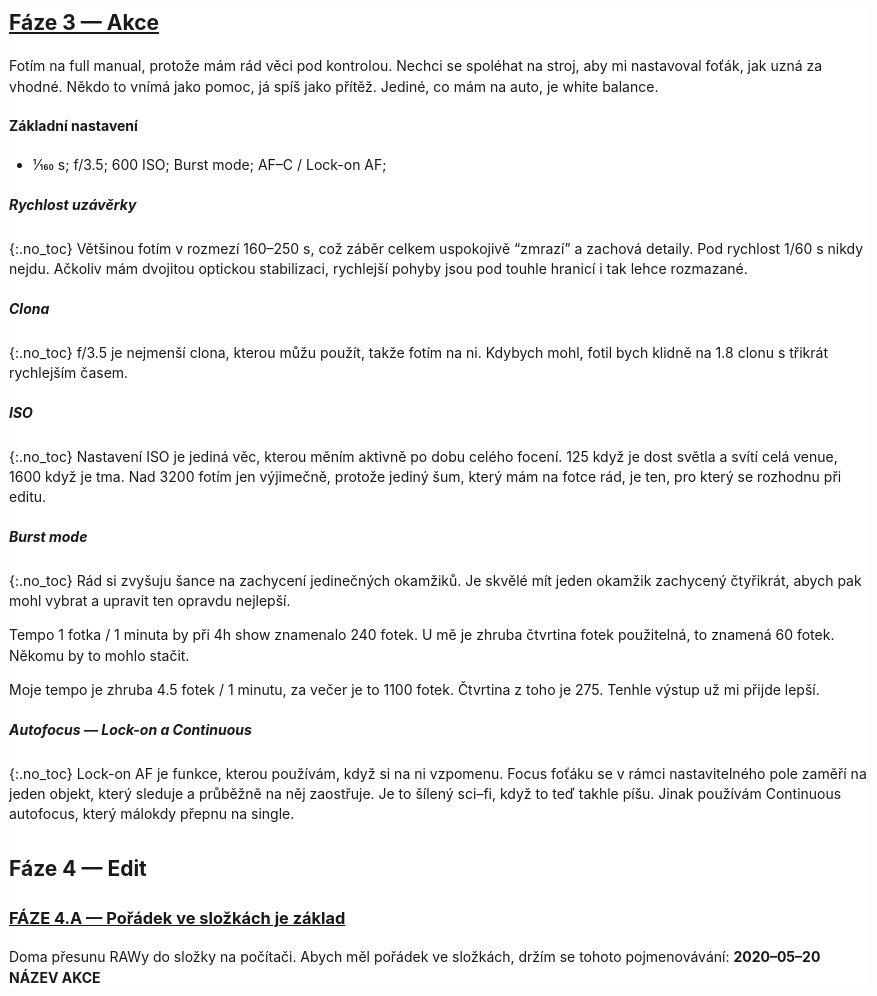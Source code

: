 ## [Fáze 3 — Akce](#obsah)

Fotím na full manual, protože mám rád věci pod kontrolou. Nechci se spoléhat na stroj, aby mi nastavoval foťák, jak uzná za vhodné. Někdo to vnímá jako pomoc, já spíš jako přítěž. Jediné, co mám na auto, je white balance.

#### Základní nastavení
- 1⁄160 s; f/3.5; 600 ISO; Burst mode; AF–C / Lock-on AF;

##### Rychlost uzávěrky
{:.no_toc}
Většinou fotím v rozmezí 160–250 s, což záběr celkem uspokojivě “zmrazí” a zachová detaily. Pod rychlost 1/60 s nikdy nejdu. Ačkoliv mám dvojitou optickou stabilizaci, rychlejší pohyby jsou pod touhle hranicí i tak lehce rozmazané.

##### Clona
{:.no_toc}
f/3.5 je nejmenší clona, kterou můžu použít, takže fotím na ni. Kdybych mohl, fotil bych klidně na 1.8 clonu s třikrát rychlejším časem.

##### ISO
{:.no_toc}
Nastavení ISO je jediná věc, kterou měním aktivně po dobu celého focení. 125 když je dost světla a svítí celá venue, 1600 když je tma. Nad 3200 fotím jen výjimečně, protože jediný šum, který mám na fotce rád, je ten, pro který se rozhodnu při editu.

##### Burst mode
{:.no_toc}
Rád si zvyšuju šance na zachycení jedinečných okamžiků. Je skvělé mít jeden okamžik zachycený čtyřikrát, abych pak mohl vybrat a upravit ten opravdu nejlepší.

Tempo 1 fotka / 1 minuta by při 4h show znamenalo 240 fotek. U mě je zhruba čtvrtina fotek použitelná, to znamená 60 fotek. Někomu by to mohlo stačit.

Moje tempo je zhruba 4.5 fotek / 1 minutu, za večer je to 1100 fotek. Čtvrtina z toho je 275. Tenhle výstup už mi přijde lepší.

##### Autofocus — Lock-on a Continuous
{:.no_toc}
Lock-on AF je funkce, kterou používám, když si na ni vzpomenu. Focus foťáku se v rámci nastavitelného pole zaměří na jeden objekt, který sleduje a průběžně na něj zaostřuje. Je to šílený sci–fi, když to teď takhle píšu. Jinak používám Continuous autofocus, který málokdy přepnu na single.

<div class="gallery-container">
  <div class="gallery-single" style="background-image: url('https://miro.medium.com/v2/resize:fit:720/format:webp/1*DWjPbSG3F_a6wFRFk4d4Ag.jpeg');"></div>
</div>

## Fáze 4 — Edit
### [FÁZE 4.A — Pořádek ve složkách je základ](#obsah)

Doma přesunu RAWy do složky na počítači. Abych měl pořádek ve složkách, držím se tohoto pojmenovávání:
**2020–05–20 NÁZEV AKCE**
